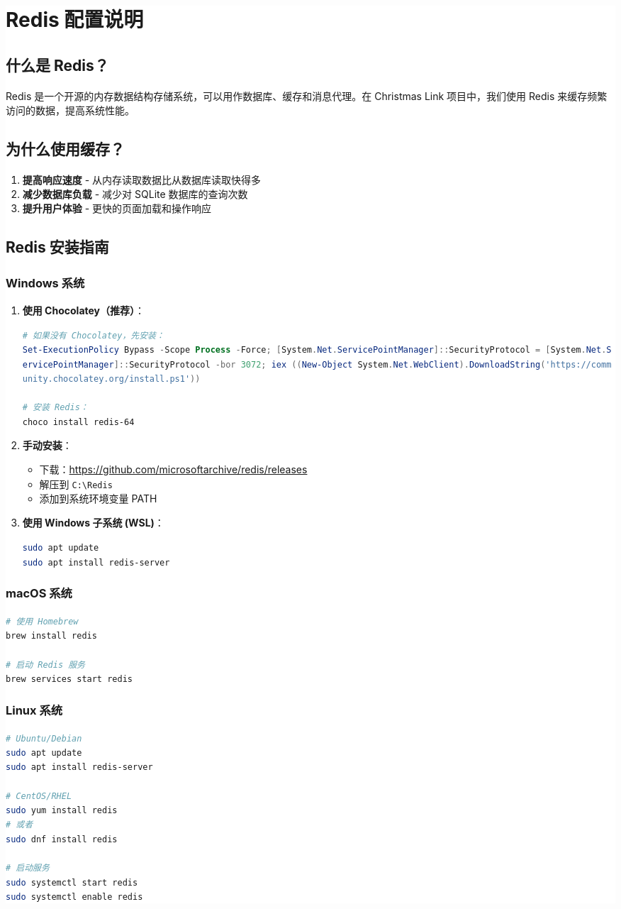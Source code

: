 # Redis 配置说明

## 什么是 Redis？

Redis 是一个开源的内存数据结构存储系统，可以用作数据库、缓存和消息代理。在 Christmas Link 项目中，我们使用 Redis 来缓存频繁访问的数据，提高系统性能。

## 为什么使用缓存？

1. **提高响应速度** - 从内存读取数据比从数据库读取快得多
2. **减少数据库负载** - 减少对 SQLite 数据库的查询次数
3. **提升用户体验** - 更快的页面加载和操作响应

## Redis 安装指南

### Windows 系统

1. **使用 Chocolatey（推荐）**：
   ```powershell
   # 如果没有 Chocolatey，先安装：
   Set-ExecutionPolicy Bypass -Scope Process -Force; [System.Net.ServicePointManager]::SecurityProtocol = [System.Net.ServicePointManager]::SecurityProtocol -bor 3072; iex ((New-Object System.Net.WebClient).DownloadString('https://community.chocolatey.org/install.ps1'))
   
   # 安装 Redis：
   choco install redis-64
   ```

2. **手动安装**：
   - 下载：https://github.com/microsoftarchive/redis/releases
   - 解压到 `C:\Redis`
   - 添加到系统环境变量 PATH

3. **使用 Windows 子系统 (WSL)**：
   ```bash
   sudo apt update
   sudo apt install redis-server
   ```

### macOS 系统

```bash
# 使用 Homebrew
brew install redis

# 启动 Redis 服务
brew services start redis
```

### Linux 系统

```bash
# Ubuntu/Debian
sudo apt update
sudo apt install redis-server

# CentOS/RHEL
sudo yum install redis
# 或者
sudo dnf install redis

# 启动服务
sudo systemctl start redis
sudo systemctl enable redis
```